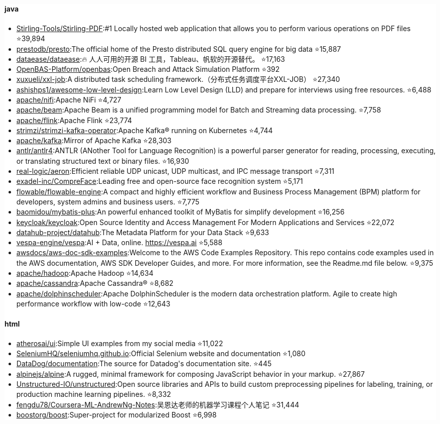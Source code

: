 #### java
* [Stirling-Tools/Stirling-PDF](https://github.com/Stirling-Tools/Stirling-PDF):#1 Locally hosted web application that allows you to perform various operations on PDF files ⭐39,894
* [prestodb/presto](https://github.com/prestodb/presto):The official home of the Presto distributed SQL query engine for big data ⭐15,887
* [dataease/dataease](https://github.com/dataease/dataease):🔥 人人可用的开源 BI 工具，Tableau、帆软的开源替代。 ⭐17,163
* [OpenBAS-Platform/openbas](https://github.com/OpenBAS-Platform/openbas):Open Breach and Attack Simulation Platform ⭐392
* [xuxueli/xxl-job](https://github.com/xuxueli/xxl-job):A distributed task scheduling framework.（分布式任务调度平台XXL-JOB） ⭐27,340
* [ashishps1/awesome-low-level-design](https://github.com/ashishps1/awesome-low-level-design):Learn Low Level Design (LLD) and prepare for interviews using free resources. ⭐6,488
* [apache/nifi](https://github.com/apache/nifi):Apache NiFi ⭐4,727
* [apache/beam](https://github.com/apache/beam):Apache Beam is a unified programming model for Batch and Streaming data processing. ⭐7,758
* [apache/flink](https://github.com/apache/flink):Apache Flink ⭐23,774
* [strimzi/strimzi-kafka-operator](https://github.com/strimzi/strimzi-kafka-operator):Apache Kafka® running on Kubernetes ⭐4,744
* [apache/kafka](https://github.com/apache/kafka):Mirror of Apache Kafka ⭐28,303
* [antlr/antlr4](https://github.com/antlr/antlr4):ANTLR (ANother Tool for Language Recognition) is a powerful parser generator for reading, processing, executing, or translating structured text or binary files. ⭐16,930
* [real-logic/aeron](https://github.com/real-logic/aeron):Efficient reliable UDP unicast, UDP multicast, and IPC message transport ⭐7,311
* [exadel-inc/CompreFace](https://github.com/exadel-inc/CompreFace):Leading free and open-source face recognition system ⭐5,171
* [flowable/flowable-engine](https://github.com/flowable/flowable-engine):A compact and highly efficient workflow and Business Process Management (BPM) platform for developers, system admins and business users. ⭐7,775
* [baomidou/mybatis-plus](https://github.com/baomidou/mybatis-plus):An powerful enhanced toolkit of MyBatis for simplify development ⭐16,256
* [keycloak/keycloak](https://github.com/keycloak/keycloak):Open Source Identity and Access Management For Modern Applications and Services ⭐22,072
* [datahub-project/datahub](https://github.com/datahub-project/datahub):The Metadata Platform for your Data Stack ⭐9,633
* [vespa-engine/vespa](https://github.com/vespa-engine/vespa):AI + Data, online. https://vespa.ai ⭐5,588
* [awsdocs/aws-doc-sdk-examples](https://github.com/awsdocs/aws-doc-sdk-examples):Welcome to the AWS Code Examples Repository. This repo contains code examples used in the AWS documentation, AWS SDK Developer Guides, and more. For more information, see the Readme.md file below. ⭐9,375
* [apache/hadoop](https://github.com/apache/hadoop):Apache Hadoop ⭐14,634
* [apache/cassandra](https://github.com/apache/cassandra):Apache Cassandra® ⭐8,682
* [apache/dolphinscheduler](https://github.com/apache/dolphinscheduler):Apache DolphinScheduler is the modern data orchestration platform. Agile to create high performance workflow with low-code ⭐12,643

#### html
* [atherosai/ui](https://github.com/atherosai/ui):Simple UI examples from my social media ⭐11,022
* [SeleniumHQ/seleniumhq.github.io](https://github.com/SeleniumHQ/seleniumhq.github.io):Official Selenium website and documentation ⭐1,080
* [DataDog/documentation](https://github.com/DataDog/documentation):The source for Datadog's documentation site. ⭐445
* [alpinejs/alpine](https://github.com/alpinejs/alpine):A rugged, minimal framework for composing JavaScript behavior in your markup. ⭐27,867
* [Unstructured-IO/unstructured](https://github.com/Unstructured-IO/unstructured):Open source libraries and APIs to build custom preprocessing pipelines for labeling, training, or production machine learning pipelines. ⭐8,332
* [fengdu78/Coursera-ML-AndrewNg-Notes](https://github.com/fengdu78/Coursera-ML-AndrewNg-Notes):吴恩达老师的机器学习课程个人笔记 ⭐31,444
* [boostorg/boost](https://github.com/boostorg/boost):Super-project for modularized Boost ⭐6,998